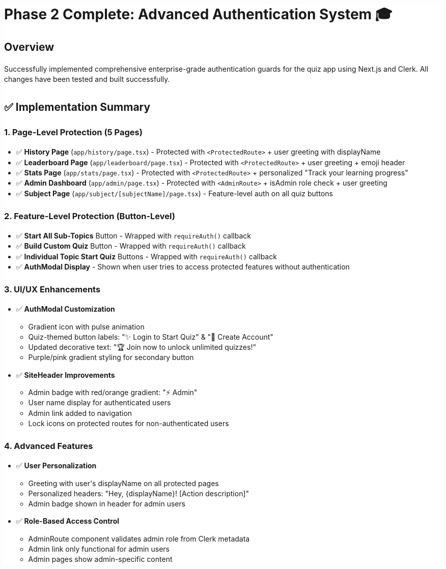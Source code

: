 # Phase 2 Complete: Advanced Authentication System 🎓

## Overview
Successfully implemented comprehensive enterprise-grade authentication guards for the quiz app using Next.js and Clerk. All changes have been tested and built successfully.

## ✅ Implementation Summary

### 1. Page-Level Protection (5 Pages)
- ✅ **History Page** (`app/history/page.tsx`) - Protected with `<ProtectedRoute>` + user greeting with displayName
- ✅ **Leaderboard Page** (`app/leaderboard/page.tsx`) - Protected with `<ProtectedRoute>` + user greeting + emoji header
- ✅ **Stats Page** (`app/stats/page.tsx`) - Protected with `<ProtectedRoute>` + personalized "Track your learning progress"
- ✅ **Admin Dashboard** (`app/admin/page.tsx`) - Protected with `<AdminRoute>` + isAdmin role check + user greeting
- ✅ **Subject Page** (`app/subject/[subjectName]/page.tsx`) - Feature-level auth on all quiz buttons

### 2. Feature-Level Protection (Button-Level)
- ✅ **Start All Sub-Topics** Button - Wrapped with `requireAuth()` callback
- ✅ **Build Custom Quiz** Button - Wrapped with `requireAuth()` callback
- ✅ **Individual Topic Start Quiz** Buttons - Wrapped with `requireAuth()` callback
- ✅ **AuthModal Display** - Shown when user tries to access protected features without authentication

### 3. UI/UX Enhancements
- ✅ **AuthModal Customization**
  - Gradient icon with pulse animation
  - Quiz-themed button labels: "✨ Login to Start Quiz" & "🚀 Create Account"
  - Updated decorative text: "🏆 Join now to unlock unlimited quizzes!"
  - Purple/pink gradient styling for secondary button

- ✅ **SiteHeader Improvements**
  - Admin badge with red/orange gradient: "⚡ Admin"
  - User name display for authenticated users
  - Admin link added to navigation
  - Lock icons on protected routes for non-authenticated users

### 4. Advanced Features
- ✅ **User Personalization**
  - Greeting with user's displayName on all protected pages
  - Personalized headers: "Hey, {displayName}! [Action description]"
  - Admin badge shown in header for admin users

- ✅ **Role-Based Access Control**
  - AdminRoute component validates admin role from Clerk metadata
  - Admin link only functional for admin users
  - Admin pages show admin-specific content
